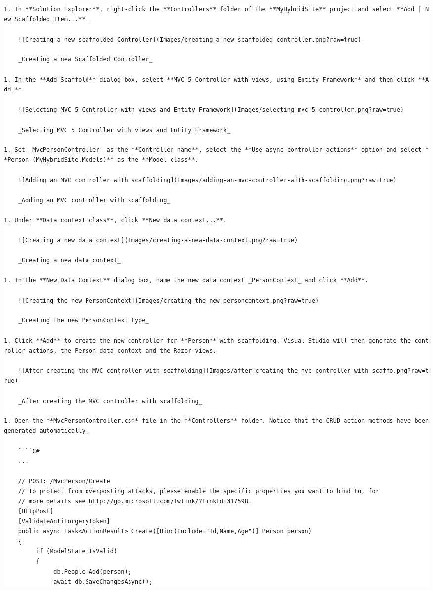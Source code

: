 ````
1. In **Solution Explorer**, right-click the **Controllers** folder of the **MyHybridSite** project and select **Add | New Scaffolded Item...**.

	![Creating a new scaffolded Controller](Images/creating-a-new-scaffolded-controller.png?raw=true)

	_Creating a new Scaffolded Controller_

1. In the **Add Scaffold** dialog box, select **MVC 5 Controller with views, using Entity Framework** and then click **Add.**

	![Selecting MVC 5 Controller with views and Entity Framework](Images/selecting-mvc-5-controller.png?raw=true)

	_Selecting MVC 5 Controller with views and Entity Framework_

1. Set _MvcPersonController_ as the **Controller name**, select the **Use async controller actions** option and select **Person (MyHybridSite.Models)** as the **Model class**.

	![Adding an MVC controller with scaffolding](Images/adding-an-mvc-controller-with-scaffolding.png?raw=true)

	_Adding an MVC controller with scaffolding_

1. Under **Data context class**, click **New data context...**. 

	![Creating a new data context](Images/creating-a-new-data-context.png?raw=true)

	_Creating a new data context_

1. In the **New Data Context** dialog box, name the new data context _PersonContext_ and click **Add**.

	![Creating the new PersonContext](Images/creating-the-new-personcontext.png?raw=true)

	_Creating the new PersonContext type_

1. Click **Add** to create the new controller for **Person** with scaffolding. Visual Studio will then generate the controller actions, the Person data context and the Razor views.

	![After creating the MVC controller with scaffolding](Images/after-creating-the-mvc-controller-with-scaffo.png?raw=true)

	_After creating the MVC controller with scaffolding_

1. Open the **MvcPersonController.cs** file in the **Controllers** folder. Notice that the CRUD action methods have been generated automatically. 

	````C#
	...

	// POST: /MvcPerson/Create
	// To protect from overposting attacks, please enable the specific properties you want to bind to, for 
	// more details see http://go.microsoft.com/fwlink/?LinkId=317598.
	[HttpPost]
	[ValidateAntiForgeryToken]
	public async Task<ActionResult> Create([Bind(Include="Id,Name,Age")] Person person)
	{
		 if (ModelState.IsValid)
		 {
			  db.People.Add(person);
			  await db.SaveChangesAsync();
````

[1]: http://www.microsoft.com/visualstudio/
[2]: http://go.microsoft.com/fwlink/?LinkId=301714
